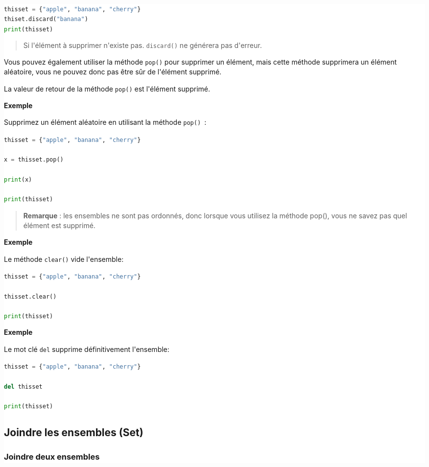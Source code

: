 ```python
thisset = {"apple", "banana", "cherry"}
thiset.discard("banana")
print(thisset)
```

> Si l'élément à supprimer n'existe pas. `discard()` ne générera pas  d'erreur.

Vous pouvez également utiliser la méthode `pop()` pour supprimer un élément, mais cette méthode supprimera un élément aléatoire, vous ne pouvez donc pas être sûr de l'élément supprimé.

La valeur de retour de la méthode `pop()` est l'élément supprimé.

**Exemple**

Supprimez un élément aléatoire en utilisant la méthode `pop() `:

```python
thisset = {"apple", "banana", "cherry"}  
  
x = thisset.pop()  
  
print(x)  
  
print(thisset)
```

> **Remarque** : les ensembles ne sont pas ordonnés, donc lorsque vous utilisez la méthode pop(), vous ne savez pas quel élément est supprimé.

**Exemple**

Le méthode `clear()` vide l'ensemble:

```python
thisset = {"apple", "banana", "cherry"}  
  
thisset.clear()  
  
print(thisset)
```

**Exemple**

Le mot clé `del` supprime définitivement l'ensemble:

```python
thisset = {"apple", "banana", "cherry"}  
  
del thisset
  
print(thisset)
```

## Joindre les ensembles (Set)

### Joindre deux ensembles
